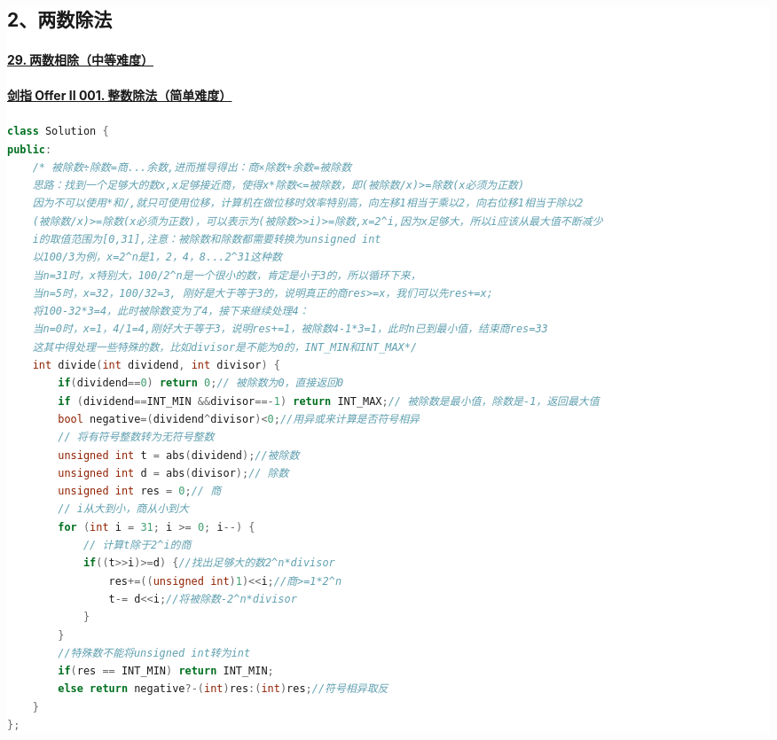 ## 2、两数除法

#### [29. 两数相除（中等难度）](https://leetcode.cn/problems/divide-two-integers/)

#### [剑指 Offer II 001. 整数除法（简单难度）](https://leetcode.cn/problems/xoh6Oh/)

```C++
class Solution {
public:
    /* 被除数÷除数=商...余数,进而推导得出：商×除数+余数=被除数
    思路：找到一个足够大的数x,x足够接近商，使得x*除数<=被除数，即(被除数/x)>=除数(x必须为正数)
    因为不可以使用*和/,就只可使用位移，计算机在做位移时效率特别高，向左移1相当于乘以2，向右位移1相当于除以2
    (被除数/x)>=除数(x必须为正数)，可以表示为(被除数>>i)>=除数,x=2^i,因为x足够大，所以i应该从最大值不断减少
    i的取值范围为[0,31],注意：被除数和除数都需要转换为unsigned int
    以100/3为例，x=2^n是1，2，4，8...2^31这种数
    当n=31时，x特别大，100/2^n是一个很小的数，肯定是小于3的，所以循环下来，
    当n=5时，x=32，100/32=3, 刚好是大于等于3的，说明真正的商res>=x，我们可以先res+=x;
    将100-32*3=4，此时被除数变为了4，接下来继续处理4：
    当n=0时，x=1，4/1=4,刚好大于等于3，说明res+=1，被除数4-1*3=1，此时n已到最小值，结束商res=33
    这其中得处理一些特殊的数，比如divisor是不能为0的，INT_MIN和INT_MAX*/
    int divide(int dividend, int divisor) {
        if(dividend==0) return 0;// 被除数为0，直接返回0
        if (dividend==INT_MIN &&divisor==-1) return INT_MAX;// 被除数是最小值，除数是-1，返回最大值
        bool negative=(dividend^divisor)<0;//用异或来计算是否符号相异
        // 将有符号整数转为无符号整数
        unsigned int t = abs(dividend);//被除数
        unsigned int d = abs(divisor);// 除数
        unsigned int res = 0;// 商
        // i从大到小，商从小到大
        for (int i = 31; i >= 0; i--) {
            // 计算t除于2^i的商
            if((t>>i)>=d) {//找出足够大的数2^n*divisor
                res+=((unsigned int)1)<<i;//商>=1*2^n
                t-= d<<i;//将被除数-2^n*divisor
            }
        }
        //特殊数不能将unsigned int转为int
        if(res == INT_MIN) return INT_MIN;
        else return negative?-(int)res:(int)res;//符号相异取反
    }
};
```

#### 



